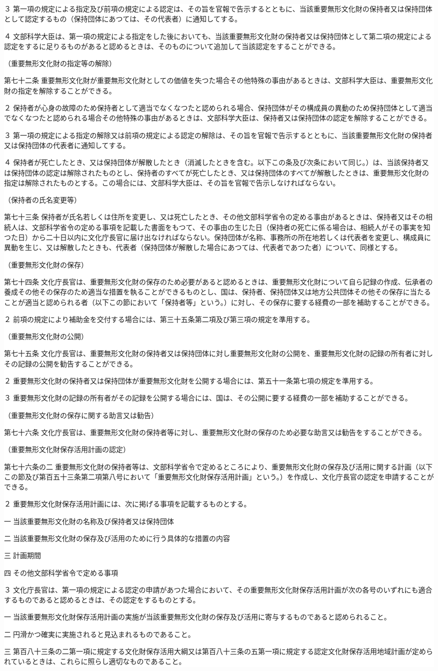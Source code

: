 ３ 第一項の規定による指定及び前項の規定による認定は、その旨を官報で告示するとともに、当該重要無形文化財の保持者又は保持団体として認定するもの（保持団体にあつては、その代表者）に通知してする。

４ 文部科学大臣は、第一項の規定による指定をした後においても、当該重要無形文化財の保持者又は保持団体として第二項の規定による認定をするに足りるものがあると認めるときは、そのものについて追加して当該認定をすることができる。

（重要無形文化財の指定等の解除）

第七十二条 重要無形文化財が重要無形文化財としての価値を失つた場合その他特殊の事由があるときは、文部科学大臣は、重要無形文化財の指定を解除することができる。

２ 保持者が心身の故障のため保持者として適当でなくなつたと認められる場合、保持団体がその構成員の異動のため保持団体として適当でなくなつたと認められる場合その他特殊の事由があるときは、文部科学大臣は、保持者又は保持団体の認定を解除することができる。

３ 第一項の規定による指定の解除又は前項の規定による認定の解除は、その旨を官報で告示するとともに、当該重要無形文化財の保持者又は保持団体の代表者に通知してする。

４ 保持者が死亡したとき、又は保持団体が解散したとき（消滅したときを含む。以下この条及び次条において同じ。）は、当該保持者又は保持団体の認定は解除されたものとし、保持者のすべてが死亡したとき、又は保持団体のすべてが解散したときは、重要無形文化財の指定は解除されたものとする。この場合には、文部科学大臣は、その旨を官報で告示しなければならない。

（保持者の氏名変更等）

第七十三条 保持者が氏名若しくは住所を変更し、又は死亡したとき、その他文部科学省令の定める事由があるときは、保持者又はその相続人は、文部科学省令の定める事項を記載した書面をもつて、その事由の生じた日（保持者の死亡に係る場合は、相続人がその事実を知つた日）から二十日以内に文化庁長官に届け出なければならない。保持団体が名称、事務所の所在地若しくは代表者を変更し、構成員に異動を生じ、又は解散したときも、代表者（保持団体が解散した場合にあつては、代表者であつた者）について、同様とする。

（重要無形文化財の保存）

第七十四条 文化庁長官は、重要無形文化財の保存のため必要があると認めるときは、重要無形文化財について自ら記録の作成、伝承者の養成その他その保存のため適当な措置を執ることができるものとし、国は、保持者、保持団体又は地方公共団体その他その保存に当たることが適当と認められる者（以下この節において「保持者等」という。）に対し、その保存に要する経費の一部を補助することができる。

２ 前項の規定により補助金を交付する場合には、第三十五条第二項及び第三項の規定を準用する。

（重要無形文化財の公開）

第七十五条 文化庁長官は、重要無形文化財の保持者又は保持団体に対し重要無形文化財の公開を、重要無形文化財の記録の所有者に対しその記録の公開を勧告することができる。

２ 重要無形文化財の保持者又は保持団体が重要無形文化財を公開する場合には、第五十一条第七項の規定を準用する。

３ 重要無形文化財の記録の所有者がその記録を公開する場合には、国は、その公開に要する経費の一部を補助することができる。

（重要無形文化財の保存に関する助言又は勧告）

第七十六条 文化庁長官は、重要無形文化財の保持者等に対し、重要無形文化財の保存のため必要な助言又は勧告をすることができる。

（重要無形文化財保存活用計画の認定）

第七十六条の二 重要無形文化財の保持者等は、文部科学省令で定めるところにより、重要無形文化財の保存及び活用に関する計画（以下この節及び第百五十三条第二項第八号において「重要無形文化財保存活用計画」という。）を作成し、文化庁長官の認定を申請することができる。

２ 重要無形文化財保存活用計画には、次に掲げる事項を記載するものとする。

一 当該重要無形文化財の名称及び保持者又は保持団体

二 当該重要無形文化財の保存及び活用のために行う具体的な措置の内容

三 計画期間

四 その他文部科学省令で定める事項

３ 文化庁長官は、第一項の規定による認定の申請があつた場合において、その重要無形文化財保存活用計画が次の各号のいずれにも適合するものであると認めるときは、その認定をするものとする。

一 当該重要無形文化財保存活用計画の実施が当該重要無形文化財の保存及び活用に寄与するものであると認められること。

二 円滑かつ確実に実施されると見込まれるものであること。

三 第百八十三条の二第一項に規定する文化財保存活用大綱又は第百八十三条の五第一項に規定する認定文化財保存活用地域計画が定められているときは、これらに照らし適切なものであること。
